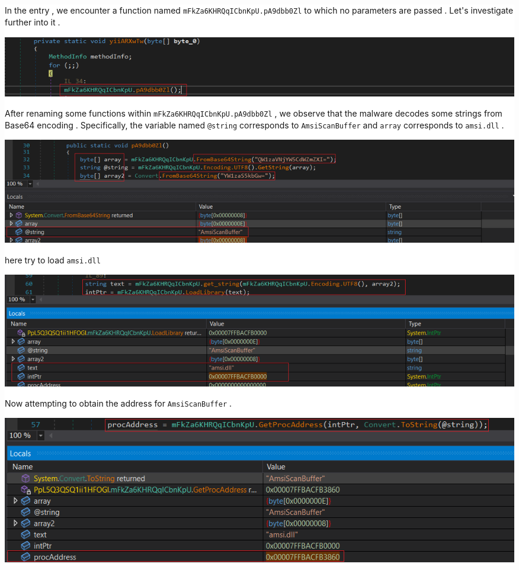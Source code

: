 In the entry , we encounter a function named ``mFkZa6KHRQqICbnKpU.pA9dbb0Zl`` to which no parameters are passed . Let's investigate further into it .

![](images/24.png)

After renaming some functions within ``mFkZa6KHRQqICbnKpU.pA9dbb0Zl`` , we observe that the malware decodes some strings from Base64 encoding . Specifically, the variable named ``@string`` corresponds to ``AmsiScanBuffer`` and ``array`` corresponds to ``amsi.dll`` .

![](images/25.png)

here try to load ``amsi.dll`` 

![](images/26.png)

Now attempting to obtain the address for ``AmsiScanBuffer`` .

![](images/27.png)
